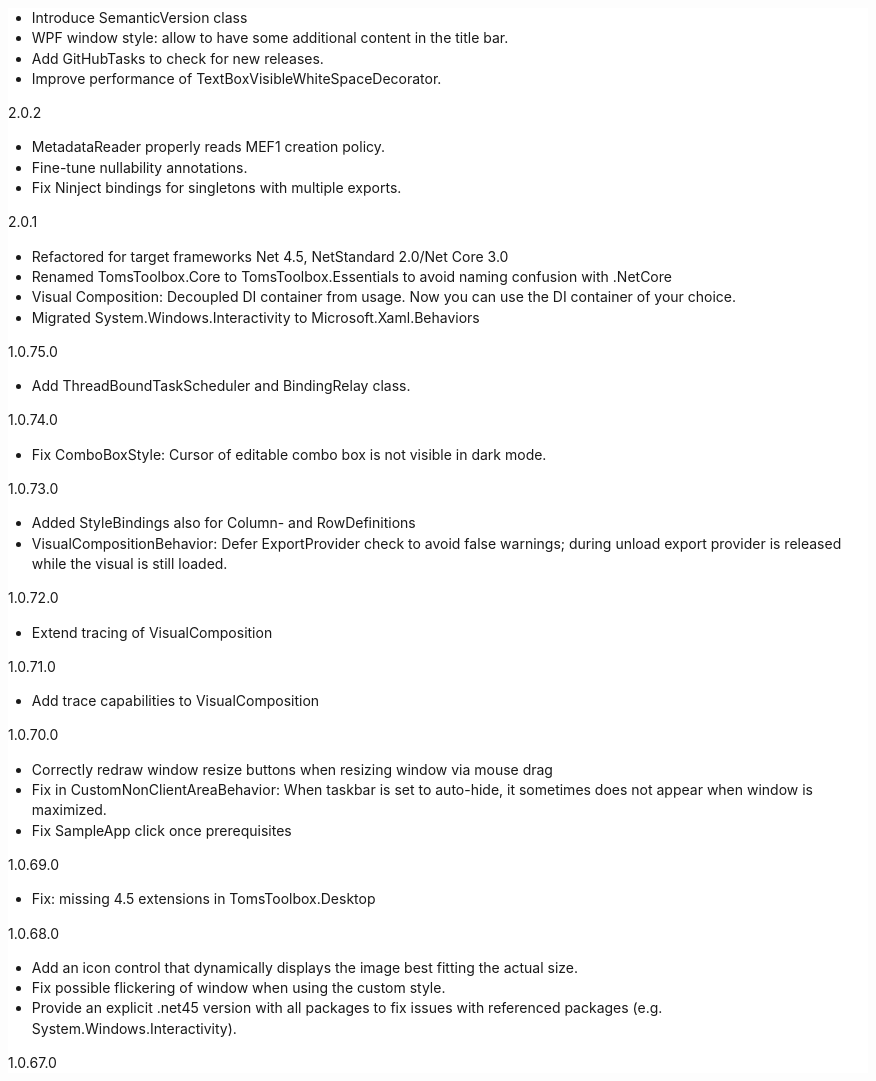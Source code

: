 - Introduce SemanticVersion class
- WPF window style: allow to have some additional content in the title bar.
- Add GitHubTasks to check for new releases.
- Improve performance of TextBoxVisibleWhiteSpaceDecorator.

2.0.2

- MetadataReader properly reads MEF1 creation policy.
- Fine-tune nullability annotations.
- Fix Ninject bindings for singletons with multiple exports.

2.0.1

- Refactored for target frameworks Net 4.5, NetStandard 2.0/Net Core 3.0
- Renamed TomsToolbox.Core to TomsToolbox.Essentials to avoid naming confusion with .NetCore
- Visual Composition: Decoupled DI container from usage. Now you can use the DI container of your choice.
- Migrated System.Windows.Interactivity to Microsoft.Xaml.Behaviors

1.0.75.0

- Add ThreadBoundTaskScheduler and BindingRelay class.

1.0.74.0

- Fix ComboBoxStyle: Cursor of editable combo box is not visible in dark mode.

1.0.73.0

- Added StyleBindings also for Column- and RowDefinitions
- VisualCompositionBehavior: Defer ExportProvider check to avoid false warnings; during unload export provider is released while the visual is still loaded.

1.0.72.0

- Extend tracing of VisualComposition

1.0.71.0

- Add trace capabilities to VisualComposition

1.0.70.0

- Correctly redraw window resize buttons when resizing window via mouse drag
- Fix in CustomNonClientAreaBehavior: When taskbar is set to auto-hide, it sometimes does not appear when window is maximized.
- Fix SampleApp click once prerequisites

1.0.69.0

- Fix: missing 4.5 extensions in TomsToolbox.Desktop

1.0.68.0

- Add an icon control that dynamically displays the image best fitting the actual size.
- Fix possible flickering of window when using the custom style.
- Provide an explicit .net45 version with all packages to fix issues with referenced packages (e.g. System.Windows.Interactivity).

1.0.67.0
